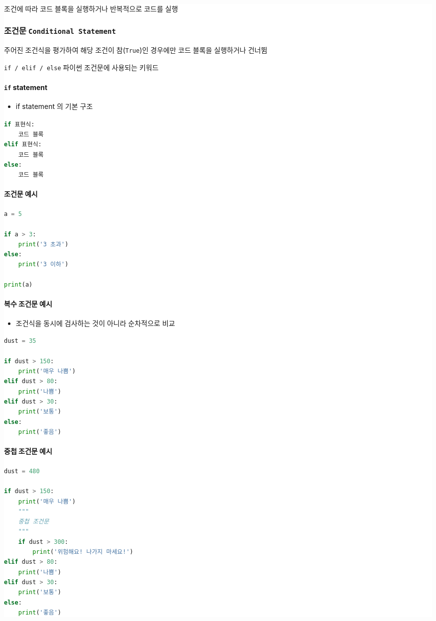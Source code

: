 조건에 따라 코드 블록을 실행하거나 반복적으로 코드를 실행

### 조건문 `Conditional Statement`
주어진 조건식을 평가하여 해당 조건이 참(`True`)인 경우에만 코드 블록을 실행하거나 건너뜀

`if / elif / else`
파이썬 조건문에 사용되는 키워드

#### `if` statement
- if statement 의 기본 구조
```  python
if 표현식:
    코드 블록
elif 표현식:
    코드 블록
else:
    코드 블록
```
#### 조건문 예시
``` python
a = 5

if a > 3:
    print('3 초과')
else:
    print('3 이하')

print(a)
```

#### 복수 조건문 예시
- 조건식을 동시에 검사하는 것이 아니라 순차적으로 비교
``` python
dust = 35

if dust > 150:
    print('매우 나쁨')
elif dust > 80:
    print('나쁨')
elif dust > 30:
    print('보통')
else:
    print('좋음')
```

#### 중첩 조건문 예시

``` python
dust = 480

if dust > 150:
    print('매우 나쁨')
    """
    중첩 조건문
    """
    if dust > 300:
        print('위험해요! 나가지 마세요!')
elif dust > 80:
    print('나쁨')
elif dust > 30:
    print('보통')
else:
    print('좋음')
```
